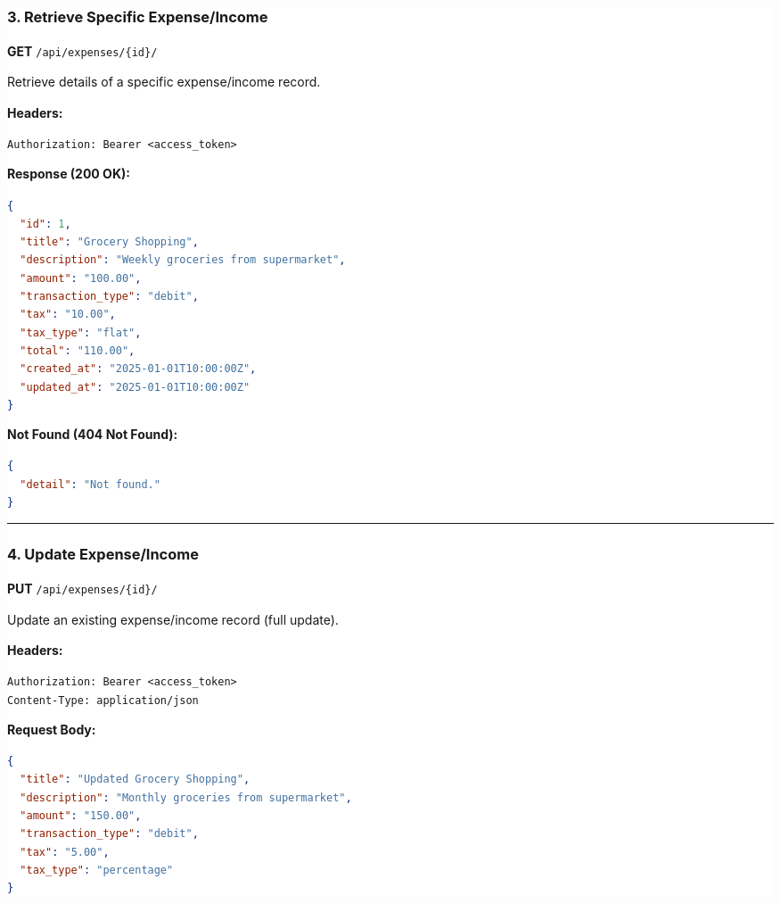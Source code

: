 
### 3. Retrieve Specific Expense/Income
**GET** `/api/expenses/{id}/`

Retrieve details of a specific expense/income record.

**Headers:**
```
Authorization: Bearer <access_token>
```

**Response (200 OK):**
```json
{
  "id": 1,
  "title": "Grocery Shopping",
  "description": "Weekly groceries from supermarket",
  "amount": "100.00",
  "transaction_type": "debit",
  "tax": "10.00",
  "tax_type": "flat",
  "total": "110.00",
  "created_at": "2025-01-01T10:00:00Z",
  "updated_at": "2025-01-01T10:00:00Z"
}
```

**Not Found (404 Not Found):**
```json
{
  "detail": "Not found."
}
```

---

### 4. Update Expense/Income
**PUT** `/api/expenses/{id}/`

Update an existing expense/income record (full update).

**Headers:**
```
Authorization: Bearer <access_token>
Content-Type: application/json
```

**Request Body:**
```json
{
  "title": "Updated Grocery Shopping",
  "description": "Monthly groceries from supermarket",
  "amount": "150.00",
  "transaction_type": "debit",
  "tax": "5.00",
  "tax_type": "percentage"
}
```
